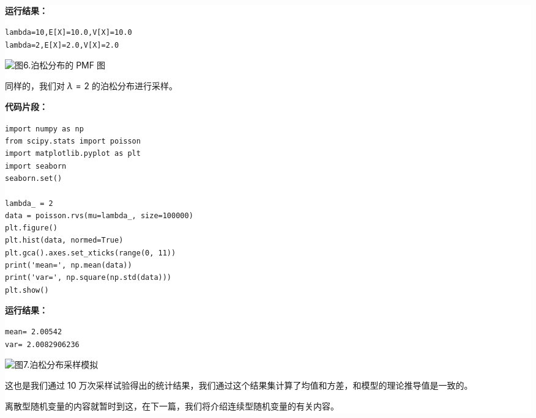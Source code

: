 **运行结果：**

    
    
    lambda=10,E[X]=10.0,V[X]=10.0
    lambda=2,E[X]=2.0,V[X]=2.0
    

![图6.泊松分布的 PMF
图](https://images.gitbook.cn/9a686ba0-c180-11e9-9969-976e2ac29eb2)

同样的，我们对 $\lambda=2$ 的泊松分布进行采样。

**代码片段：**

    
    
    import numpy as np
    from scipy.stats import poisson
    import matplotlib.pyplot as plt
    import seaborn
    seaborn.set()
    
    lambda_ = 2
    data = poisson.rvs(mu=lambda_, size=100000)
    plt.figure()
    plt.hist(data, normed=True)
    plt.gca().axes.set_xticks(range(0, 11))
    print('mean=', np.mean(data))
    print('var=', np.square(np.std(data)))
    plt.show()
    

**运行结果：**

    
    
    mean= 2.00542
    var= 2.0082906236
    

![图7.泊松分布采样模拟](https://images.gitbook.cn/a2f09ad0-c181-11e9-9969-976e2ac29eb2)

这也是我们通过 10 万次采样试验得出的统计结果，我们通过这个结果集计算了均值和方差，和模型的理论推导值是一致的。

离散型随机变量的内容就暂时到这，在下一篇，我们将介绍连续型随机变量的有关内容。

